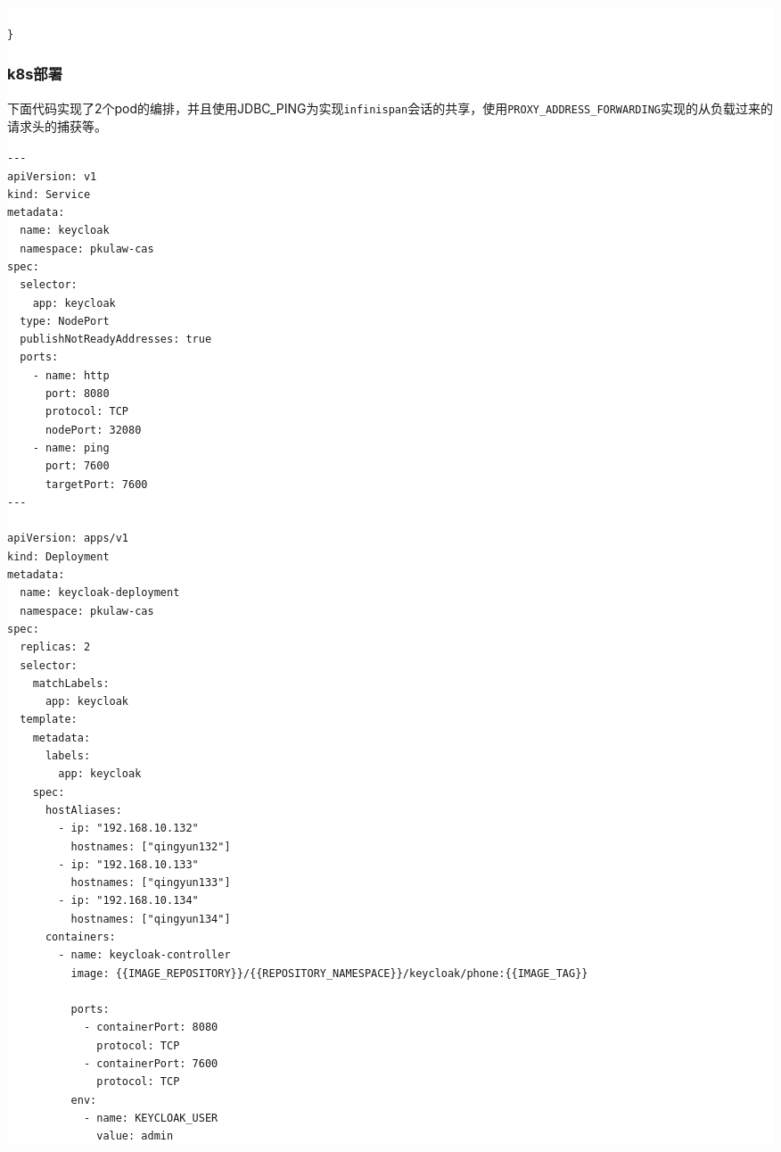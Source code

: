 ```

}
```

### <span id="k8s部署">k8s部署</span>

下面代码实现了2个pod的编排，并且使用JDBC_PING为实现`infinispan`会话的共享，使用`PROXY_ADDRESS_FORWARDING`实现的从负载过来的请求头的捕获等。

```
---
apiVersion: v1
kind: Service
metadata:
  name: keycloak
  namespace: pkulaw-cas
spec:
  selector:
    app: keycloak
  type: NodePort
  publishNotReadyAddresses: true
  ports:
    - name: http
      port: 8080
      protocol: TCP
      nodePort: 32080
    - name: ping
      port: 7600
      targetPort: 7600
---

apiVersion: apps/v1
kind: Deployment
metadata:
  name: keycloak-deployment
  namespace: pkulaw-cas
spec:
  replicas: 2
  selector:
    matchLabels:
      app: keycloak
  template:
    metadata:
      labels:
        app: keycloak
    spec:
      hostAliases:
        - ip: "192.168.10.132"
          hostnames: ["qingyun132"]
        - ip: "192.168.10.133"
          hostnames: ["qingyun133"]
        - ip: "192.168.10.134"
          hostnames: ["qingyun134"]
      containers:
        - name: keycloak-controller
          image: {{IMAGE_REPOSITORY}}/{{REPOSITORY_NAMESPACE}}/keycloak/phone:{{IMAGE_TAG}}

          ports:
            - containerPort: 8080
              protocol: TCP
            - containerPort: 7600
              protocol: TCP
          env:
            - name: KEYCLOAK_USER
              value: admin
```